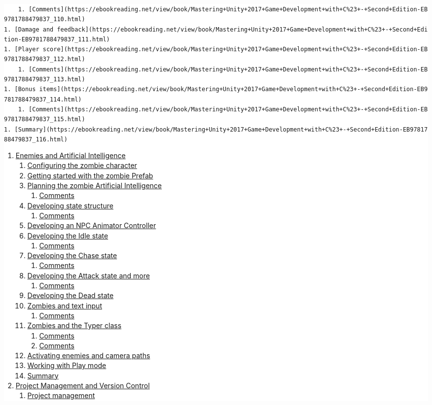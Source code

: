         1. [Comments](https://ebookreading.net/view/book/Mastering+Unity+2017+Game+Development+with+C%23+-+Second+Edition-EB9781788479837_110.html)
    1. [Damage and feedback](https://ebookreading.net/view/book/Mastering+Unity+2017+Game+Development+with+C%23+-+Second+Edition-EB9781788479837_111.html)
    1. [Player score](https://ebookreading.net/view/book/Mastering+Unity+2017+Game+Development+with+C%23+-+Second+Edition-EB9781788479837_112.html)
        1. [Comments](https://ebookreading.net/view/book/Mastering+Unity+2017+Game+Development+with+C%23+-+Second+Edition-EB9781788479837_113.html)
    1. [Bonus items](https://ebookreading.net/view/book/Mastering+Unity+2017+Game+Development+with+C%23+-+Second+Edition-EB9781788479837_114.html)
        1. [Comments](https://ebookreading.net/view/book/Mastering+Unity+2017+Game+Development+with+C%23+-+Second+Edition-EB9781788479837_115.html)
    1. [Summary](https://ebookreading.net/view/book/Mastering+Unity+2017+Game+Development+with+C%23+-+Second+Edition-EB9781788479837_116.html)
1. [Enemies and Artificial Intelligence](https://ebookreading.net/view/book/Mastering+Unity+2017+Game+Development+with+C%23+-+Second+Edition-EB9781788479837_117.html)
    1. [Configuring the zombie character](https://ebookreading.net/view/book/Mastering+Unity+2017+Game+Development+with+C%23+-+Second+Edition-EB9781788479837_118.html)
    1. [Getting started with the zombie Prefab](https://ebookreading.net/view/book/Mastering+Unity+2017+Game+Development+with+C%23+-+Second+Edition-EB9781788479837_119.html)
    1. [Planning the zombie Artificial Intelligence](https://ebookreading.net/view/book/Mastering+Unity+2017+Game+Development+with+C%23+-+Second+Edition-EB9781788479837_120.html)
        1. [Comments](https://ebookreading.net/view/book/Mastering+Unity+2017+Game+Development+with+C%23+-+Second+Edition-EB9781788479837_121.html)
    1. [Developing state structure](https://ebookreading.net/view/book/Mastering+Unity+2017+Game+Development+with+C%23+-+Second+Edition-EB9781788479837_122.html)
        1. [Comments](https://ebookreading.net/view/book/Mastering+Unity+2017+Game+Development+with+C%23+-+Second+Edition-EB9781788479837_123.html)
    1. [Developing an NPC Animator Controller](https://ebookreading.net/view/book/Mastering+Unity+2017+Game+Development+with+C%23+-+Second+Edition-EB9781788479837_124.html)
    1. [Developing the Idle state](https://ebookreading.net/view/book/Mastering+Unity+2017+Game+Development+with+C%23+-+Second+Edition-EB9781788479837_125.html)
        1. [Comments](https://ebookreading.net/view/book/Mastering+Unity+2017+Game+Development+with+C%23+-+Second+Edition-EB9781788479837_126.html)
    1. [Developing the Chase state](https://ebookreading.net/view/book/Mastering+Unity+2017+Game+Development+with+C%23+-+Second+Edition-EB9781788479837_127.html)
        1. [Comments](https://ebookreading.net/view/book/Mastering+Unity+2017+Game+Development+with+C%23+-+Second+Edition-EB9781788479837_128.html)
    1. [Developing the Attack state and more](https://ebookreading.net/view/book/Mastering+Unity+2017+Game+Development+with+C%23+-+Second+Edition-EB9781788479837_129.html)
        1. [Comments](https://ebookreading.net/view/book/Mastering+Unity+2017+Game+Development+with+C%23+-+Second+Edition-EB9781788479837_130.html)
    1. [Developing the Dead state](https://ebookreading.net/view/book/Mastering+Unity+2017+Game+Development+with+C%23+-+Second+Edition-EB9781788479837_131.html)
    1. [Zombies and text input](https://ebookreading.net/view/book/Mastering+Unity+2017+Game+Development+with+C%23+-+Second+Edition-EB9781788479837_132.html)
        1. [Comments](https://ebookreading.net/view/book/Mastering+Unity+2017+Game+Development+with+C%23+-+Second+Edition-EB9781788479837_133.html)
    1. [Zombies and the Typer class](https://ebookreading.net/view/book/Mastering+Unity+2017+Game+Development+with+C%23+-+Second+Edition-EB9781788479837_134.html)
        1. [Comments](https://ebookreading.net/view/book/Mastering+Unity+2017+Game+Development+with+C%23+-+Second+Edition-EB9781788479837_135.html)
        1. [Comments](https://ebookreading.net/view/book/Mastering+Unity+2017+Game+Development+with+C%23+-+Second+Edition-EB9781788479837_136.html)
    1. [Activating enemies and camera paths](https://ebookreading.net/view/book/Mastering+Unity+2017+Game+Development+with+C%23+-+Second+Edition-EB9781788479837_137.html)
    1. [Working with Play mode](https://ebookreading.net/view/book/Mastering+Unity+2017+Game+Development+with+C%23+-+Second+Edition-EB9781788479837_138.html)
    1. [Summary](https://ebookreading.net/view/book/Mastering+Unity+2017+Game+Development+with+C%23+-+Second+Edition-EB9781788479837_139.html)
1. [Project Management and Version Control](https://ebookreading.net/view/book/Mastering+Unity+2017+Game+Development+with+C%23+-+Second+Edition-EB9781788479837_140.html)
    1. [Project management](https://ebookreading.net/view/book/Mastering+Unity+2017+Game+Development+with+C%23+-+Second+Edition-EB9781788479837_141.html)